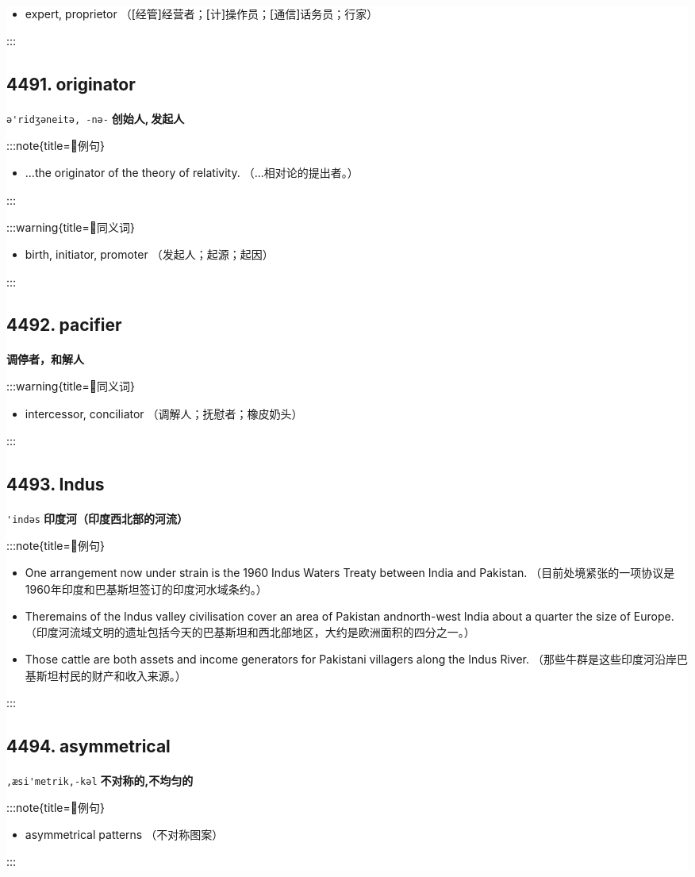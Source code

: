 - expert, proprietor （[经管]经营者；[计]操作员；[通信]话务员；行家）

:::


## 4491. originator

`ə'ridʒəneitə, -nə-`  **创始人, 发起人**

:::note{title=🎤例句}

- ...the originator of the theory of relativity. （...相对论的提出者。）

:::

:::warning{title=🤔同义词}

- birth, initiator, promoter （发起人；起源；起因）

:::


## 4492. pacifier

**调停者，和解人**

:::warning{title=🤔同义词}

- intercessor, conciliator （调解人；抚慰者；橡皮奶头）

:::


## 4493. Indus

`'indəs`  **印度河（印度西北部的河流）**

:::note{title=🎤例句}

- One arrangement now under strain is the 1960 Indus Waters Treaty between India and Pakistan. （目前处境紧张的一项协议是1960年印度和巴基斯坦签订的印度河水域条约。）

- Theremains of the Indus valley civilisation cover an area of Pakistan andnorth-west India about a quarter the size of Europe. （印度河流域文明的遗址包括今天的巴基斯坦和西北部地区，大约是欧洲面积的四分之一。）

- Those cattle are both assets and income generators for Pakistani villagers along the Indus River. （那些牛群是这些印度河沿岸巴基斯坦村民的财产和收入来源。）

:::

## 4494. asymmetrical

`,æsi'metrik,-kəl`  **不对称的,不均匀的**

:::note{title=🎤例句}

- asymmetrical patterns （不对称图案）

:::
